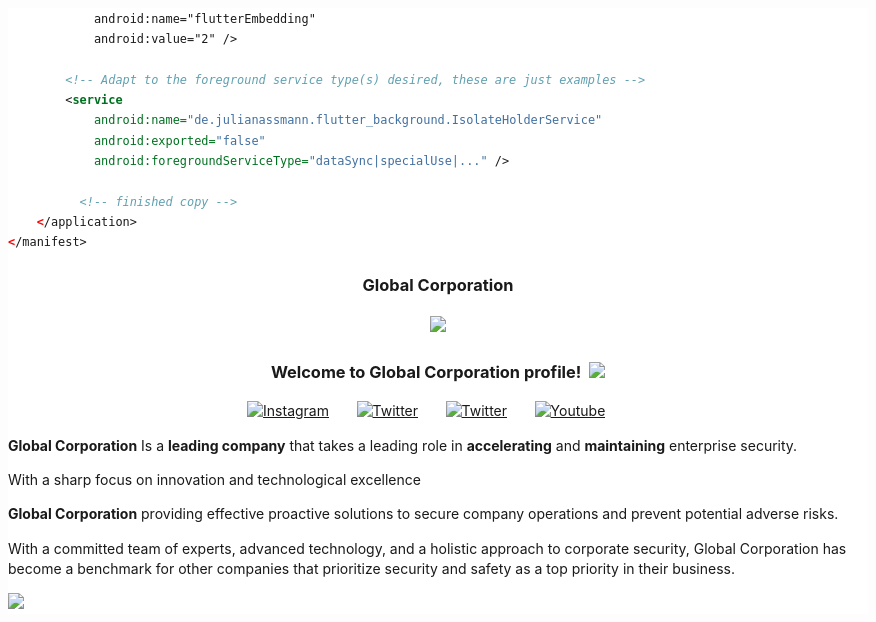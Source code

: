 ```xml
            android:name="flutterEmbedding"
            android:value="2" />
            
        <!-- Adapt to the foreground service type(s) desired, these are just examples -->
        <service
            android:name="de.julianassmann.flutter_background.IsolateHolderService"
            android:exported="false"
            android:foregroundServiceType="dataSync|specialUse|..." />

          <!-- finished copy -->
    </application>
</manifest>

```

<h3 align="center">
  Global Corporation

  ![](https://raw.githubusercontent.com/globalcorporation/.github/main/.github/logo/global_corporation.png)
</h3>


<h3 align="center">
  Welcome to Global Corporation profile!
  <img src="https://media.giphy.com/media/hvRJCLFzcasrR4ia7z/giphy.gif" width="28">
</h3>


<p align="center">
  <a href="https://www.instagram.com/global__corporation/"><img width="32px" alt="Instagram" title="Telegram" src="https://upload.wikimedia.org/wikipedia/commons/a/a5/Instagram_icon.png"/></a>
  &#8287;&#8287;&#8287;&#8287;&#8287;
  <a href="https://t.me/GLOBAL_CORPORATION_ORG"><img width="32px" alt="Twitter" title="Telegram" src="https://upload.wikimedia.org/wikipedia/commons/8/82/Telegram_logo.svg"/></a>
  &#8287;&#8287;&#8287;&#8287;&#8287;
  <a href="https://twitter.com/global_corp_org"><img width="32px" alt="Twitter" title="Twitter" src="https://upload.wikimedia.org/wikipedia/commons/6/6f/Logo_of_Twitter.svg"/></a>
  &#8287;&#8287;&#8287;&#8287;&#8287;
  <a href="https://www.youtube.com/@global_Corporation"><img width="32px" alt="Youtube" title="Youtube" src="https://upload.wikimedia.org/wikipedia/commons/e/ef/Youtube_logo.png"/></a>
  &#8287;&#8287;&#8287;&#8287;&#8287;
</p>

**Global Corporation** Is a **leading company** that takes a leading role in **accelerating** and **maintaining** enterprise security. 

With a sharp focus on innovation and technological excellence

**Global Corporation** providing effective proactive solutions to secure company operations and prevent potential adverse risks. 

With a committed team of experts, advanced technology, and a holistic approach to corporate security, Global Corporation has become a benchmark for other companies that prioritize security and safety as a top priority in their business.

[![](https://raw.githubusercontent.com/globalcorporation/.github/main/.github/logo/powered.png)](https://www.youtube.com/@Global_Corporation)
